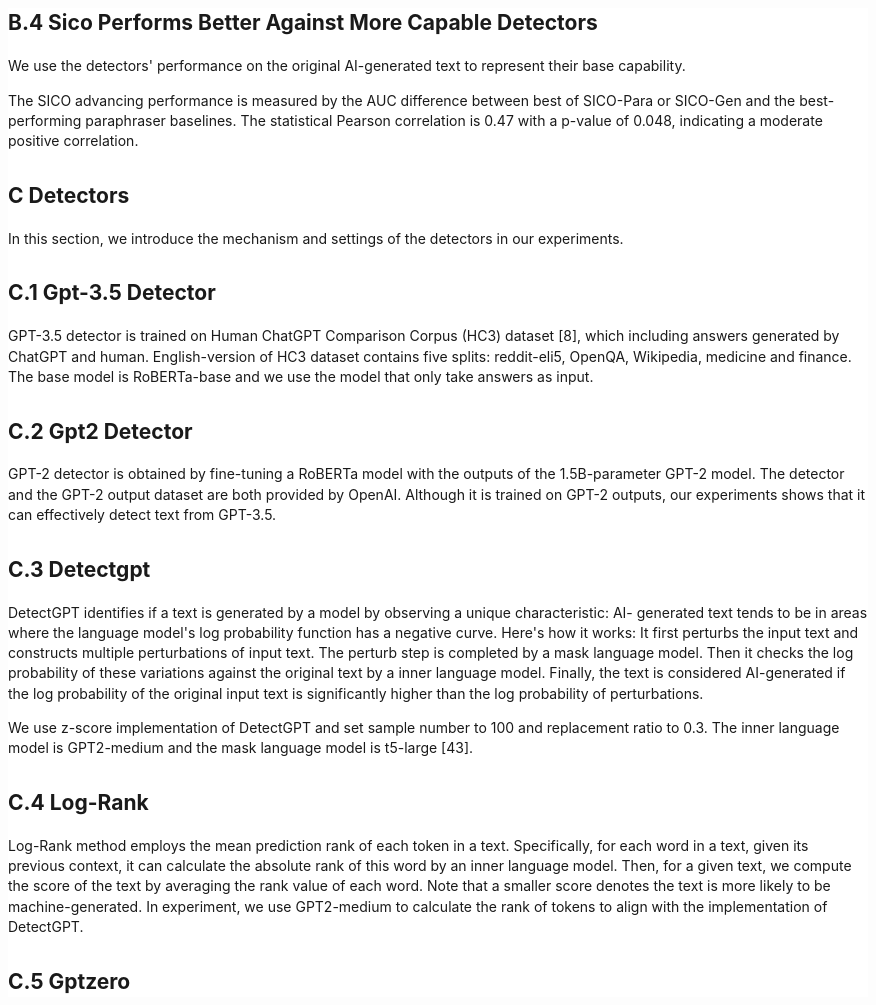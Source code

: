 ## B.4 Sico Performs Better Against More Capable Detectors

We use the detectors' performance on the original AI-generated text to represent their base capability.

The SICO advancing performance is measured by the AUC difference between best of SICO-Para or SICO-Gen and the best-performing paraphraser baselines. The statistical Pearson correlation is 0.47
with a p-value of 0.048, indicating a moderate positive correlation.

## C Detectors

In this section, we introduce the mechanism and settings of the detectors in our experiments.

## C.1 Gpt-3.5 Detector

GPT-3.5 detector is trained on Human ChatGPT Comparison Corpus (HC3) dataset [8], which including answers generated by ChatGPT and human. English-version of HC3 dataset contains five splits: reddit-eli5, OpenQA, Wikipedia, medicine and finance. The base model is RoBERTa-base and we use the model that only take answers as input.

## C.2 Gpt2 Detector

GPT-2 detector is obtained by fine-tuning a RoBERTa model with the outputs of the 1.5B-parameter GPT-2 model. The detector and the GPT-2 output dataset are both provided by OpenAI. Although it is trained on GPT-2 outputs, our experiments shows that it can effectively detect text from GPT-3.5.

## C.3 Detectgpt

DetectGPT identifies if a text is generated by a model by observing a unique characteristic: AI- generated text tends to be in areas where the language model's log probability function has a negative curve. Here's how it works: It first perturbs the input text and constructs multiple perturbations of input text. The perturb step is completed by a mask language model. Then it checks the log probability of these variations against the original text by a inner language model. Finally, the text is considered AI-generated if the log probability of the original input text is significantly higher than the log probability of perturbations.

We use z-score implementation of DetectGPT and set sample number to 100 and replacement ratio to
0.3. The inner language model is GPT2-medium and the mask language model is t5-large [43].

## C.4 Log-Rank

Log-Rank method employs the mean prediction rank of each token in a text. Specifically, for each word in a text, given its previous context, it can calculate the absolute rank of this word by an inner language model. Then, for a given text, we compute the score of the text by averaging the rank value of each word. Note that a smaller score denotes the text is more likely to be machine-generated. In experiment, we use GPT2-medium to calculate the rank of tokens to align with the implementation of DetectGPT.

## C.5 Gptzero
